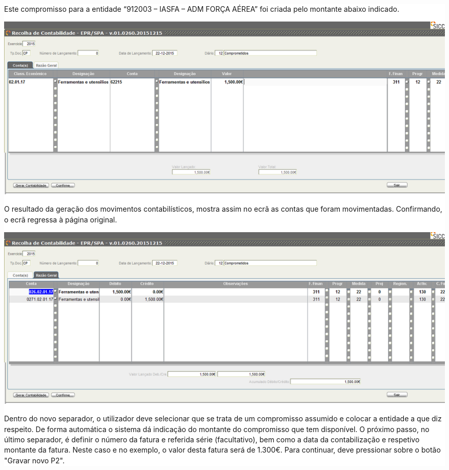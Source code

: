 Este compromisso para a entidade “912003 – IASFA – ADM FORÇA AÉREA” foi criada pelo montante abaixo indicado.

![img_110.png](https://github.com/SPMSSICC/pages/raw/master/markdown/assets/processos/img_110.png)

O resultado da geração dos movimentos contabilísticos, mostra assim no ecrã as contas que foram movimentadas. Confirmando, o ecrã regressa à página original.

![img_111.png](https://github.com/SPMSSICC/pages/raw/master/markdown/assets/processos/img_111.png)

Dentro do novo separador, o utilizador deve selecionar que se trata de um compromisso assumido e colocar a entidade a que diz respeito. De forma automática o sistema dá indicação do montante do compromisso que tem disponível.
O próximo passo, no último separador, é definir o número da fatura e referida série (facultativo), bem como a data da contabilização e respetivo montante da fatura. Neste caso e no exemplo, o valor desta fatura será de 1.300€. Para continuar, deve pressionar sobre o botão "Gravar novo P2".
